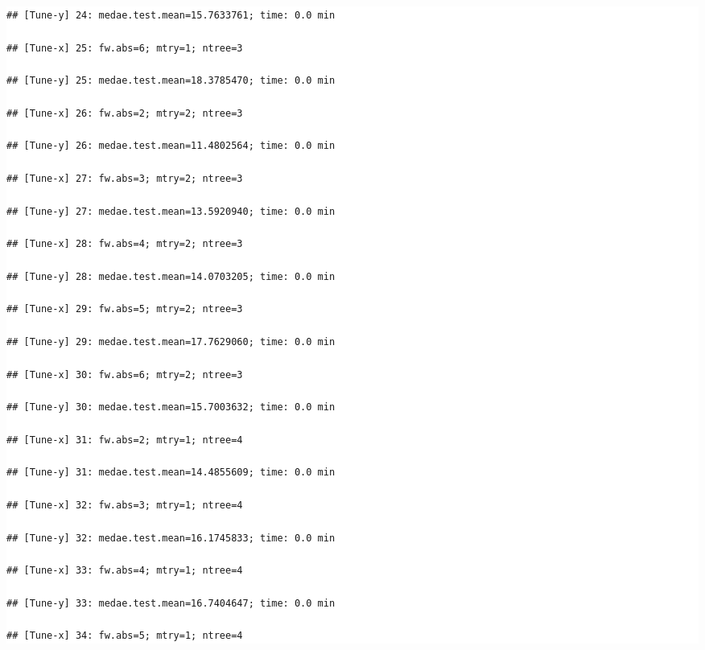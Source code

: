     ## [Tune-y] 24: medae.test.mean=15.7633761; time: 0.0 min

    ## [Tune-x] 25: fw.abs=6; mtry=1; ntree=3

    ## [Tune-y] 25: medae.test.mean=18.3785470; time: 0.0 min

    ## [Tune-x] 26: fw.abs=2; mtry=2; ntree=3

    ## [Tune-y] 26: medae.test.mean=11.4802564; time: 0.0 min

    ## [Tune-x] 27: fw.abs=3; mtry=2; ntree=3

    ## [Tune-y] 27: medae.test.mean=13.5920940; time: 0.0 min

    ## [Tune-x] 28: fw.abs=4; mtry=2; ntree=3

    ## [Tune-y] 28: medae.test.mean=14.0703205; time: 0.0 min

    ## [Tune-x] 29: fw.abs=5; mtry=2; ntree=3

    ## [Tune-y] 29: medae.test.mean=17.7629060; time: 0.0 min

    ## [Tune-x] 30: fw.abs=6; mtry=2; ntree=3

    ## [Tune-y] 30: medae.test.mean=15.7003632; time: 0.0 min

    ## [Tune-x] 31: fw.abs=2; mtry=1; ntree=4

    ## [Tune-y] 31: medae.test.mean=14.4855609; time: 0.0 min

    ## [Tune-x] 32: fw.abs=3; mtry=1; ntree=4

    ## [Tune-y] 32: medae.test.mean=16.1745833; time: 0.0 min

    ## [Tune-x] 33: fw.abs=4; mtry=1; ntree=4

    ## [Tune-y] 33: medae.test.mean=16.7404647; time: 0.0 min

    ## [Tune-x] 34: fw.abs=5; mtry=1; ntree=4
